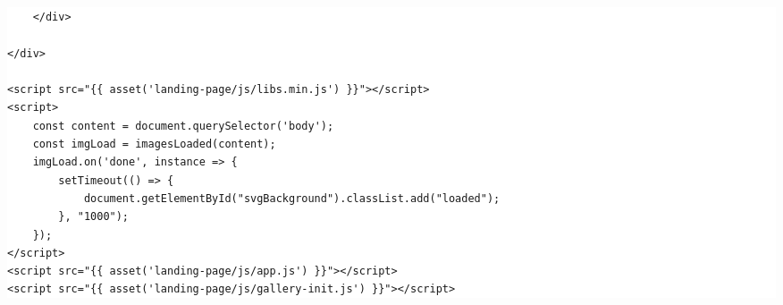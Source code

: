         </div>

    </div>

    <script src="{{ asset('landing-page/js/libs.min.js') }}"></script>
    <script>
        const content = document.querySelector('body');
        const imgLoad = imagesLoaded(content);
        imgLoad.on('done', instance => {
            setTimeout(() => {
                document.getElementById("svgBackground").classList.add("loaded");
            }, "1000");
        });
    </script>
    <script src="{{ asset('landing-page/js/app.js') }}"></script>
    <script src="{{ asset('landing-page/js/gallery-init.js') }}"></script>

</body>

</html>
